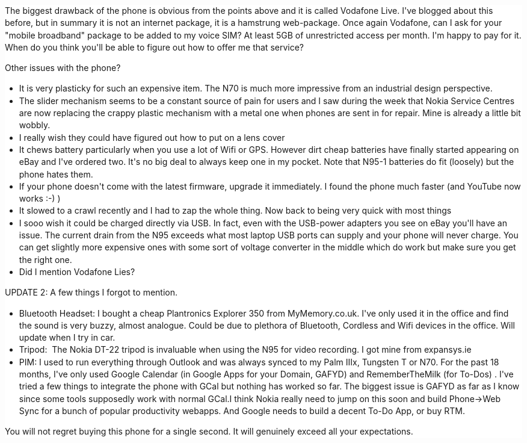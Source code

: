 The biggest drawback of the phone is obvious from the points above and it is called Vodafone Live. I've blogged about this before, but in summary it is not an internet package, it is a hamstrung web-package. Once again Vodafone, can I ask for your "mobile broadband" package to be added to my voice SIM? At least 5GB of unrestricted access per month. I'm happy to pay for it. When do you think you'll be able to figure out how to offer me that service?

Other issues with the phone?



* It is very plasticky for such an expensive item. The N70 is much more impressive from an industrial design perspective.
* The slider mechanism seems to be a constant source of pain for users and I saw during the week that Nokia Service Centres are now replacing the crappy plastic mechanism with a metal one when phones are sent in for repair. Mine is already a little bit wobbly.
* I really wish they could have figured out how to put on a lens cover
* It chews battery particularly when you use a lot of Wifi or GPS. However dirt cheap batteries have finally started appearing on eBay and I've ordered two. It's no big deal to always keep one in my pocket. Note that N95-1 batteries do fit (loosely) but the phone hates them.
* If your phone doesn't come with the latest firmware, upgrade it immediately. I found the phone much faster (and YouTube now works :-) )
* It slowed to a crawl recently and I had to zap the whole thing. Now back to being very quick with most things
* I sooo wish it could be charged directly via USB. In fact, even with the USB-power adapters you see on eBay you'll have an issue. The current drain from the N95 exceeds what most laptop USB ports can supply and your phone will never charge. You can get slightly more expensive ones with some sort of voltage converter in the middle which do work but make sure you get the right one.
* Did I mention Vodafone Lies?

UPDATE 2: A few things I forgot to mention.

* Bluetooth Headset: I bought a cheap Plantronics Explorer 350 from MyMemory.co.uk. I've only used it in the office and find the sound is very buzzy, almost analogue. Could be due to plethora of Bluetooth, Cordless and Wifi devices in the office. Will update when I try in car.
* Tripod:  The Nokia DT-22 tripod is invaluable when using the N95 for video recording. I got mine from expansys.ie
* PIM: I used to run everything through Outlook and was always synced to my Palm IIIx, Tungsten T or N70. For the past 18 months, I've only used Google Calendar (in Google Apps for your Domain, GAFYD) and RememberTheMilk (for To-Dos) . I've tried a few things to integrate the phone with GCal but nothing has worked so far. The biggest issue is GAFYD as far as I know since some tools supposedly work with normal GCal.I think Nokia really need to jump on this soon and build Phone->Web Sync for a bunch of popular productivity webapps. And Google needs to build a decent To-Do App, or buy RTM.

You will not regret buying this phone for a single second. It will genuinely exceed all your expectations.
